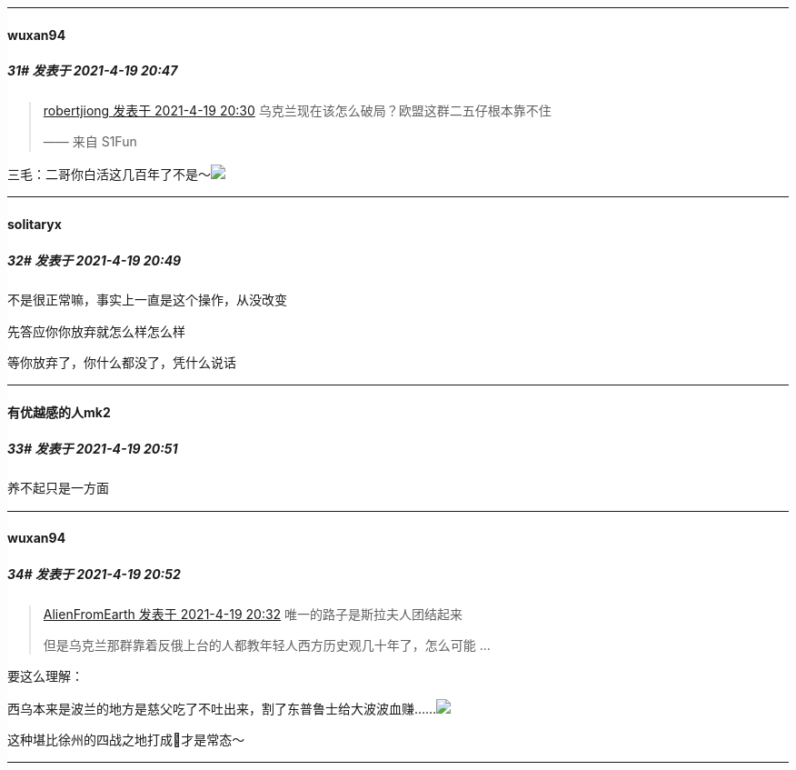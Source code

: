 


-----

####  wuxan94  
##### 31#       发表于 2021-4-19 20:47


<blockquote><a href="httphttps://bbs.saraba1st.com/2b/forum.php?mod=redirect&amp;goto=findpost&amp;pid=50990588&amp;ptid=1999906" target="_blank">robertjiong 发表于 2021-4-19 20:30</a>
乌克兰现在该怎么破局？欧盟这群二五仔根本靠不住

—— 来自 S1Fun</blockquote>
三毛：二哥你白活这几百年了不是～<img src="https://static.saraba1st.com/image/smiley/animal2017/004.png" referrerpolicy="no-referrer">


-----

####  solitaryx  
##### 32#       发表于 2021-4-19 20:49


不是很正常嘛，事实上一直是这个操作，从没改变

先答应你你放弃就怎么样怎么样

等你放弃了，你什么都没了，凭什么说话


-----

####  有优越感的人mk2  
##### 33#       发表于 2021-4-19 20:51


养不起只是一方面


-----

####  wuxan94  
##### 34#       发表于 2021-4-19 20:52


<blockquote><a href="httphttps://bbs.saraba1st.com/2b/forum.php?mod=redirect&amp;goto=findpost&amp;pid=50990621&amp;ptid=1999906" target="_blank">AlienFromEarth 发表于 2021-4-19 20:32</a>
唯一的路子是斯拉夫人团结起来


但是乌克兰那群靠着反俄上台的人都教年轻人西方历史观几十年了，怎么可能 ...</blockquote>
要这么理解：

西乌本来是波兰的地方是慈父吃了不吐出来，割了东普鲁士给大波波血赚……<img src="https://static.saraba1st.com/image/smiley/carton2017/088.png" referrerpolicy="no-referrer">

这种堪比徐州的四战之地打成💩才是常态～


-----
